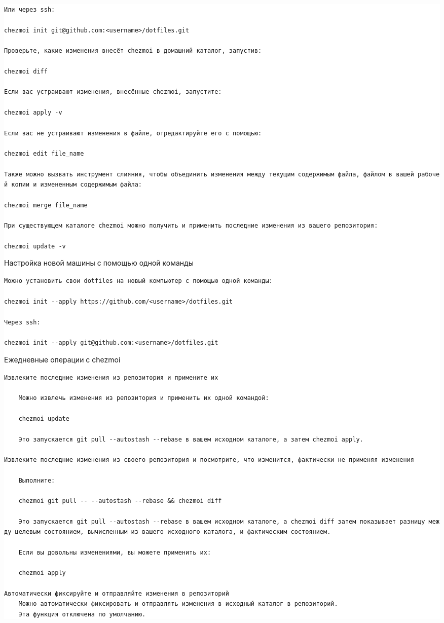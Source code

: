     Или через ssh:

    chezmoi init git@github.com:<username>/dotfiles.git

    Проверьте, какие изменения внесёт chezmoi в домашний каталог, запустив:

    chezmoi diff

    Если вас устраивают изменения, внесённые chezmoi, запустите:

    chezmoi apply -v

    Если вас не устраивают изменения в файле, отредактируйте его с помощью:

    chezmoi edit file_name

    Также можно вызвать инструмент слияния, чтобы объединить изменения между текущим содержимым файла, файлом в вашей рабочей копии и измененным содержимым файла:

    chezmoi merge file_name

    При существующем каталоге chezmoi можно получить и применить последние изменения из вашего репозитория:

    chezmoi update -v

Настройка новой машины с помощью одной команды

    Можно установить свои dotfiles на новый компьютер с помощью одной команды:

    chezmoi init --apply https://github.com/<username>/dotfiles.git

    Через ssh:

    chezmoi init --apply git@github.com:<username>/dotfiles.git

Ежедневные операции c chezmoi

    Извлеките последние изменения из репозитория и примените их

        Можно извлечь изменения из репозитория и применить их одной командой:

        chezmoi update

        Это запускается git pull --autostash --rebase в вашем исходном каталоге, а затем chezmoi apply.

    Извлеките последние изменения из своего репозитория и посмотрите, что изменится, фактически не применяя изменения

        Выполните:

        chezmoi git pull -- --autostash --rebase && chezmoi diff

        Это запускается git pull --autostash --rebase в вашем исходном каталоге, а chezmoi diff затем показывает разницу между целевым состоянием, вычисленным из вашего исходного каталога, и фактическим состоянием.

        Если вы довольны изменениями, вы можете применить их:

        chezmoi apply

    Автоматически фиксируйте и отправляйте изменения в репозиторий
        Можно автоматически фиксировать и отправлять изменения в исходный каталог в репозиторий.
        Эта функция отключена по умолчанию.
